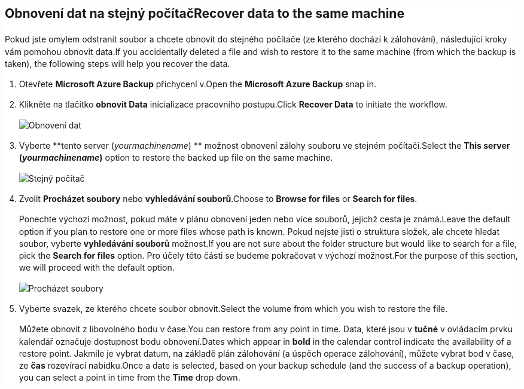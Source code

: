 
## <a name="recover-data-to-the-same-machine"></a><span data-ttu-id="0dca2-159">Obnovení dat na stejný počítač</span><span class="sxs-lookup"><span data-stu-id="0dca2-159">Recover data to the same machine</span></span>
<span data-ttu-id="0dca2-160">Pokud jste omylem odstranit soubor a chcete obnovit do stejného počítače (ze kterého dochází k zálohování), následující kroky vám pomohou obnovit data.</span><span class="sxs-lookup"><span data-stu-id="0dca2-160">If you accidentally deleted a file and wish to restore it to the same machine (from which the backup is taken), the following steps will help you recover the data.</span></span>

1. <span data-ttu-id="0dca2-161">Otevřete **Microsoft Azure Backup** přichycení v.</span><span class="sxs-lookup"><span data-stu-id="0dca2-161">Open the **Microsoft Azure Backup** snap in.</span></span>
2. <span data-ttu-id="0dca2-162">Klikněte na tlačítko **obnovit Data** inicializace pracovního postupu.</span><span class="sxs-lookup"><span data-stu-id="0dca2-162">Click **Recover Data** to initiate the workflow.</span></span>

    ![Obnovení dat](./media/backup-azure-restore-windows-server-classic/recover.png)
3. <span data-ttu-id="0dca2-164">Vyberte  **tento server (*yourmachinename*) ** možnost obnovení zálohy souboru ve stejném počítači.</span><span class="sxs-lookup"><span data-stu-id="0dca2-164">Select the **This server (*yourmachinename*)** option to restore the backed up file on the same machine.</span></span>

    ![Stejný počítač](./media/backup-azure-restore-windows-server-classic/samemachine.png)
4. <span data-ttu-id="0dca2-166">Zvolit **Procházet soubory** nebo **vyhledávání souborů**.</span><span class="sxs-lookup"><span data-stu-id="0dca2-166">Choose to **Browse for files** or **Search for files**.</span></span>

    <span data-ttu-id="0dca2-167">Ponechte výchozí možnost, pokud máte v plánu obnovení jeden nebo více souborů, jejichž cesta je známá.</span><span class="sxs-lookup"><span data-stu-id="0dca2-167">Leave the default option if you plan to restore one or more files whose path is known.</span></span> <span data-ttu-id="0dca2-168">Pokud nejste jisti o struktura složek, ale chcete hledat soubor, vyberte **vyhledávání souborů** možnost.</span><span class="sxs-lookup"><span data-stu-id="0dca2-168">If you are not sure about the folder structure but would like to search for a file, pick the **Search for files** option.</span></span> <span data-ttu-id="0dca2-169">Pro účely této části se budeme pokračovat v výchozí možnost.</span><span class="sxs-lookup"><span data-stu-id="0dca2-169">For the purpose of this section, we will proceed with the default option.</span></span>

    ![Procházet soubory](./media/backup-azure-restore-windows-server-classic/browseandsearch.png)
5. <span data-ttu-id="0dca2-171">Vyberte svazek, ze kterého chcete soubor obnovit.</span><span class="sxs-lookup"><span data-stu-id="0dca2-171">Select the volume from which you wish to restore the file.</span></span>

    <span data-ttu-id="0dca2-172">Můžete obnovit z libovolného bodu v čase.</span><span class="sxs-lookup"><span data-stu-id="0dca2-172">You can restore from any point in time.</span></span> <span data-ttu-id="0dca2-173">Data, které jsou v **tučné** v ovládacím prvku kalendář označuje dostupnost bodu obnovení.</span><span class="sxs-lookup"><span data-stu-id="0dca2-173">Dates which appear in **bold** in the calendar control indicate the availability of a restore point.</span></span> <span data-ttu-id="0dca2-174">Jakmile je vybrat datum, na základě plán zálohování (a úspěch operace zálohování), můžete vybrat bod v čase, ze **čas** rozevírací nabídku.</span><span class="sxs-lookup"><span data-stu-id="0dca2-174">Once a date is selected, based on your backup schedule (and the success of a backup operation), you can select a point in time from the **Time** drop down.</span></span>
